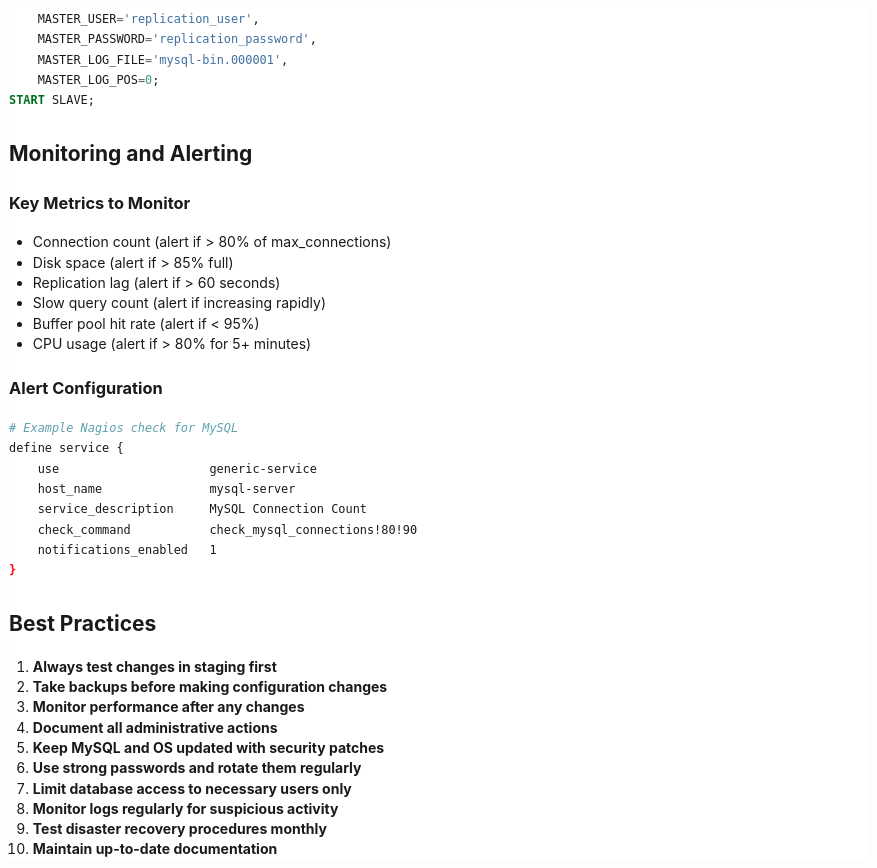 ```sql
    MASTER_USER='replication_user',
    MASTER_PASSWORD='replication_password',
    MASTER_LOG_FILE='mysql-bin.000001',
    MASTER_LOG_POS=0;
START SLAVE;
```

## Monitoring and Alerting

### Key Metrics to Monitor
- Connection count (alert if > 80% of max_connections)
- Disk space (alert if > 85% full)
- Replication lag (alert if > 60 seconds)
- Slow query count (alert if increasing rapidly)
- Buffer pool hit rate (alert if < 95%)
- CPU usage (alert if > 80% for 5+ minutes)

### Alert Configuration
```bash
# Example Nagios check for MySQL
define service {
    use                     generic-service
    host_name               mysql-server
    service_description     MySQL Connection Count
    check_command           check_mysql_connections!80!90
    notifications_enabled   1
}
```

## Best Practices

1. **Always test changes in staging first**
2. **Take backups before making configuration changes**
3. **Monitor performance after any changes**
4. **Document all administrative actions**
5. **Keep MySQL and OS updated with security patches**
6. **Use strong passwords and rotate them regularly**
7. **Limit database access to necessary users only**
8. **Monitor logs regularly for suspicious activity**
9. **Test disaster recovery procedures monthly**
10. **Maintain up-to-date documentation**